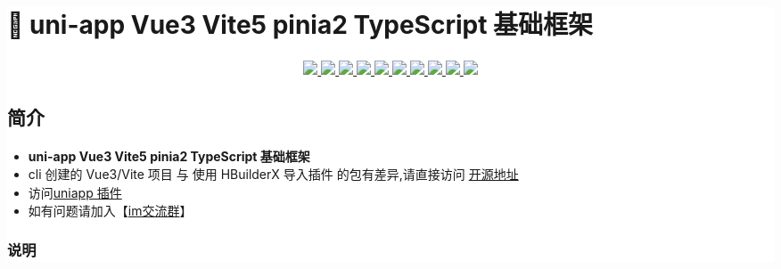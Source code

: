 # 🌈 uni-app Vue3 Vite5 pinia2 TypeScript 基础框架

<p align="center">
    <a href="https://cn.vuejs.org/" target="_blank">
        <img src="https://img.shields.io/badge/-Vue3-34495e?logo=vue.js" />
    </a>
    <a href="https://pinia.vuejs.org/zh/" target="_blank">
        <img src="https://img.shields.io/badge/-Vite5-646cff?logo=vite&logoColor=white" />
    </a>
    <a href="https://www.typescriptlang.org/zh/" target="_blank">
        <img src="https://img.shields.io/badge/-TypeScript5-blue?logo=typescript&logoColor=white" />
    </a>
    <a href="https://eslint.org/" target="_blank">
        <img src="https://img.shields.io/badge/-ESLint9-4b32c3?logo=eslint&logoColor=white" />
    </a>
    <a href="https://pnpm.io/" target="_blank">
        <img src="https://img.shields.io/badge/-pnpm-F69220?logo=pnpm&logoColor=white" />
    </a>
    <a href="https://unocss.dev/" target="_blank">
        <img src="https://img.shields.io/badge/-tailwindcss-0f172a?logo=tailwindcss" />
    </a>
    <a href="https://iconify.design/" target="_blank">
        <img src="https://img.shields.io/badge/-Iconify-1769aa?logo=Iconify" />
    </a>
    <a href="https://gitee.com/h_mo/uniapp-vue3-vite-ts-template" target="_blank">
    	<img src="https://svg.hamm.cn/gitee.svg?type=star&user=h_mo&project=uniapp-vue3-vite-ts-template"/>
    </a>
    <a href="https://gitee.com/h_mo/uniapp-vue3-vite-ts-template" target="_blank">
    	<img src="https://svg.hamm.cn/gitee.svg?type=fork&user=h_mo&project=uniapp-vue3-vite-ts-template"/>
    </a>
    <a href="https://ext.dcloud.net.cn/plugin?id=8559" target="_blank">
        <img src="https://svg.hamm.cn/badge.svg?key=Platform&value=uni-app"/>
    </a>
</p>

## 简介

- **uni-app Vue3 Vite5 pinia2 TypeScript 基础框架**
- cli 创建的 Vue3/Vite 项目 与 使用 HBuilderX 导入插件 的包有差异,请直接访问 [开源地址](https://gitee.com/h_mo/uniapp-vue3-vite-ts-template)
- 访问[uniapp 插件](https://ext.dcloud.net.cn/plugin?id=8559)
- 如有问题请加入【[im交流群](https://im.dcloud.net.cn/#/?joinGroup=665b1e707fbdb2002f12a7ee)】

[//]: # (- 如有问题请加群【[872378674]&#40;http://qm.qq.com/cgi-bin/qm/qr?_wv=1027&k=T3PX4_sWeMXeFGWF6EZJLXABSNyStYR0&authKey=EYXATTrGpmyowFxk9xtX6T7FIRbOF7brLd9uODxl%2B6jIbGfWQGW869V1hkPSlGYT&noverify=0&group_code=872378674&#41;】交流)

### 说明


[//]: # '-   H5'
[//]: # '    ![h5](https://api-catch.ranesuangyu.top/images/20220621/364f2b47d91ae5ae82a33d33854e2540.png)'
[//]: # '-   小程序(体验版-需申请体验)'
[//]: # '    ![小程序](http://api-catch.ranesuangyu.top/images/20220621/8d4388315ef5b8630d0c0b3963d1ba6b.jpg)'